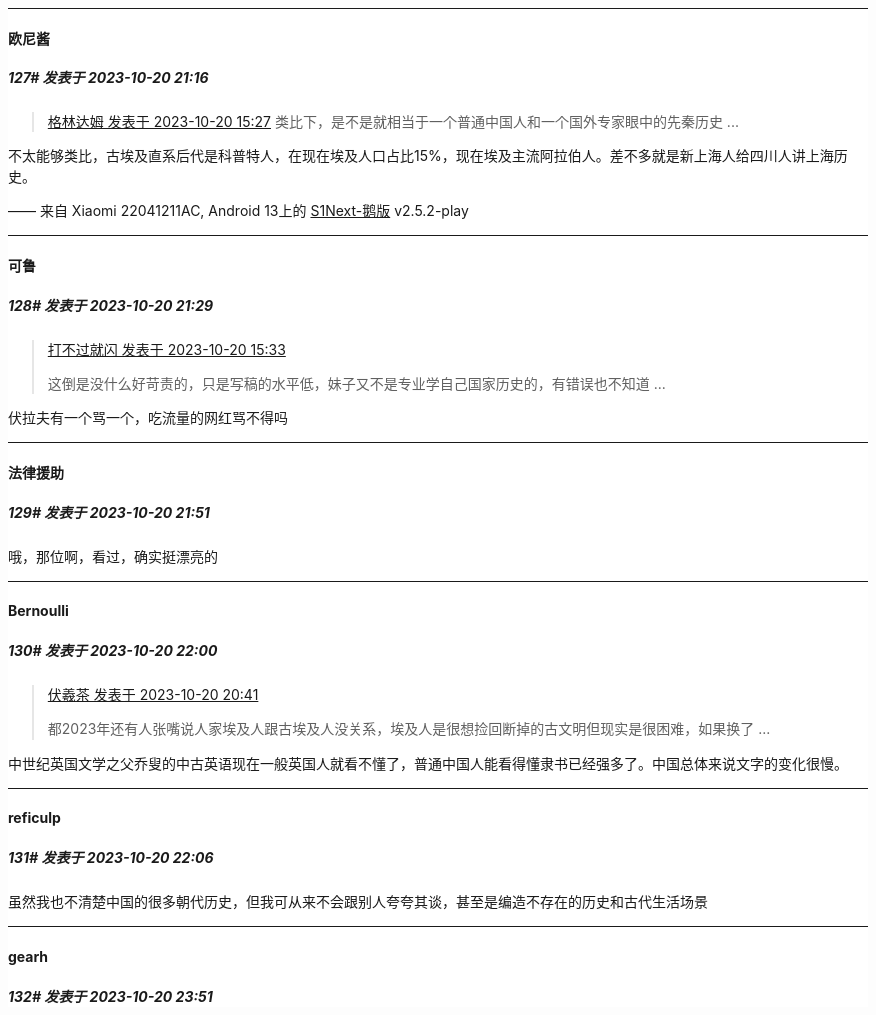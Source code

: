 
*****

####  欧尼酱  
##### 127#       发表于 2023-10-20 21:16

<blockquote><a href="httphttps://bbs.saraba1st.com/2b/forum.php?mod=redirect&amp;goto=findpost&amp;pid=62775204&amp;ptid=2157422" target="_blank">格林达姆 发表于 2023-10-20 15:27</a>
类比下，是不是就相当于一个普通中国人和一个国外专家眼中的先秦历史 ...</blockquote>
不太能够类比，古埃及直系后代是科普特人，在现在埃及人口占比15%，现在埃及主流阿拉伯人。差不多就是新上海人给四川人讲上海历史。

—— 来自 Xiaomi 22041211AC, Android 13上的 [S1Next-鹅版](https://github.com/ykrank/S1-Next/releases) v2.5.2-play


*****

####  可鲁  
##### 128#       发表于 2023-10-20 21:29

<blockquote><a href="httphttps://bbs.saraba1st.com/2b/forum.php?mod=redirect&amp;goto=findpost&amp;pid=62775267&amp;ptid=2157422" target="_blank">打不过就闪 发表于 2023-10-20 15:33</a>

这倒是没什么好苛责的，只是写稿的水平低，妹子又不是专业学自己国家历史的，有错误也不知道 ...</blockquote>
伏拉夫有一个骂一个，吃流量的网红骂不得吗


*****

####  法律援助  
##### 129#       发表于 2023-10-20 21:51

哦，那位啊，看过，确实挺漂亮的


*****

####  Bernoulli  
##### 130#       发表于 2023-10-20 22:00

<blockquote><a href="httphttps://bbs.saraba1st.com/2b/forum.php?mod=redirect&amp;goto=findpost&amp;pid=62778591&amp;ptid=2157422" target="_blank">伏羲茶 发表于 2023-10-20 20:41</a>

都2023年还有人张嘴说人家埃及人跟古埃及人没关系，埃及人是很想捡回断掉的古文明但现实是很困难，如果换了 ...</blockquote>
中世纪英国文学之父乔叟的中古英语现在一般英国人就看不懂了，普通中国人能看得懂隶书已经强多了。中国总体来说文字的变化很慢。


*****

####  reficulp  
##### 131#       发表于 2023-10-20 22:06

虽然我也不清楚中国的很多朝代历史，但我可从来不会跟别人夸夸其谈，甚至是编造不存在的历史和古代生活场景


*****

####  gearh  
##### 132#       发表于 2023-10-20 23:51
